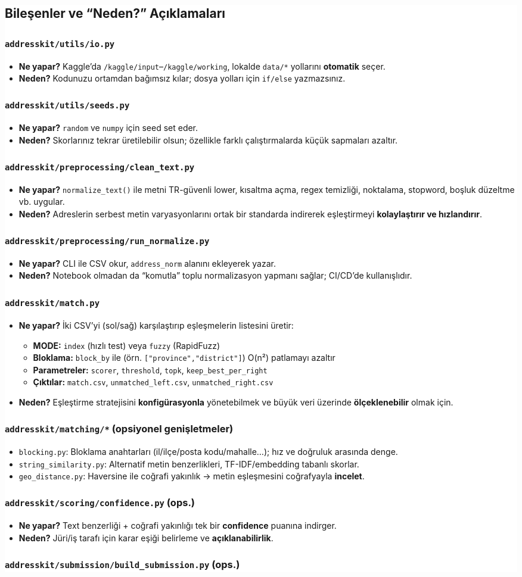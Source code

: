 
## Bileşenler ve “Neden?” Açıklamaları

### `addresskit/utils/io.py`

* **Ne yapar?** Kaggle’da `/kaggle/input`–`/kaggle/working`, lokalde `data/*` yollarını **otomatik** seçer.
* **Neden?** Kodunuzu ortamdan bağımsız kılar; dosya yolları için `if/else` yazmazsınız.

### `addresskit/utils/seeds.py`

* **Ne yapar?** `random` ve `numpy` için seed set eder.
* **Neden?** Skorlarınız tekrar üretilebilir olsun; özellikle farklı çalıştırmalarda küçük sapmaları azaltır.

### `addresskit/preprocessing/clean_text.py`

* **Ne yapar?** `normalize_text()` ile metni TR-güvenli lower, kısaltma açma, regex temizliği, noktalama, stopword, boşluk düzeltme vb. uygular.
* **Neden?** Adreslerin serbest metin varyasyonlarını ortak bir standarda indirerek eşleştirmeyi **kolaylaştırır ve hızlandırır**.

### `addresskit/preprocessing/run_normalize.py`

* **Ne yapar?** CLI ile CSV okur, `address_norm` alanını ekleyerek yazar.
* **Neden?** Notebook olmadan da “komutla” toplu normalizasyon yapmanı sağlar; CI/CD’de kullanışlıdır.

### `addresskit/match.py`

* **Ne yapar?** İki CSV’yi (sol/sağ) karşılaştırıp eşleşmelerin listesini üretir:

  * **MODE:** `index` (hızlı test) veya `fuzzy` (RapidFuzz)
  * **Bloklama:** `block_by` ile (örn. `["province","district"]`) O(n²) patlamayı azaltır
  * **Parametreler:** `scorer`, `threshold`, `topk`, `keep_best_per_right`
  * **Çıktılar:** `match.csv`, `unmatched_left.csv`, `unmatched_right.csv`
* **Neden?** Eşleştirme stratejisini **konfigürasyonla** yönetebilmek ve büyük veri üzerinde **ölçeklenebilir** olmak için.

### `addresskit/matching/*` (opsiyonel genişletmeler)

* `blocking.py`: Bloklama anahtarları (il/ilçe/posta kodu/mahalle…); hız ve doğruluk arasında denge.
* `string_similarity.py`: Alternatif metin benzerlikleri, TF-IDF/embedding tabanlı skorlar.
* `geo_distance.py`: Haversine ile coğrafi yakınlık → metin eşleşmesini coğrafyayla **incelet**.

### `addresskit/scoring/confidence.py` (ops.)

* **Ne yapar?** Text benzerliği + coğrafi yakınlığı tek bir **confidence** puanına indirger.
* **Neden?** Jüri/iş tarafı için karar eşiği belirleme ve **açıklanabilirlik**.

### `addresskit/submission/build_submission.py` (ops.)
